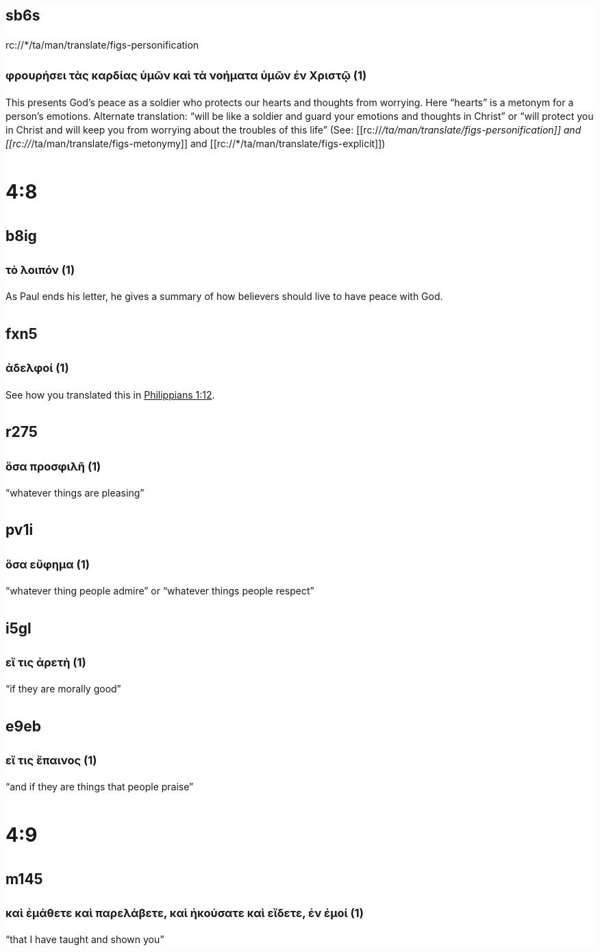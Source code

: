 ## sb6s
rc://*/ta/man/translate/figs-personification
### φρουρήσει τὰς καρδίας ὑμῶν καὶ τὰ νοήματα ὑμῶν ἐν Χριστῷ (1)
This presents God’s peace as a soldier who protects our hearts and thoughts from worrying. Here “hearts” is a metonym for a person’s emotions. Alternate translation: “will be like a soldier and guard your emotions and thoughts in Christ” or “will protect you in Christ and will keep you from worrying about the troubles of this life” (See: [[rc://*/ta/man/translate/figs-personification]] and [[rc://*/ta/man/translate/figs-metonymy]] and [[rc://*/ta/man/translate/figs-explicit]])

# 4:8
## b8ig
### τὸ λοιπόν (1)
As Paul ends his letter, he gives a summary of how believers should live to have peace with God.

## fxn5
### ἀδελφοί (1)
See how you translated this in [Philippians 1:12](../01/12.md).

## r275
### ὅσα προσφιλῆ (1)
“whatever things are pleasing”

## pv1i
### ὅσα εὔφημα (1)
“whatever thing people admire” or “whatever things people respect”

## i5gl
### εἴ τις ἀρετὴ (1)
“if they are morally good”

## e9eb
### εἴ τις ἔπαινος (1)
“and if they are things that people praise”

# 4:9
## m145
### καὶ ἐμάθετε καὶ παρελάβετε, καὶ ἠκούσατε καὶ εἴδετε, ἐν ἐμοί (1)
“that I have taught and shown you”
